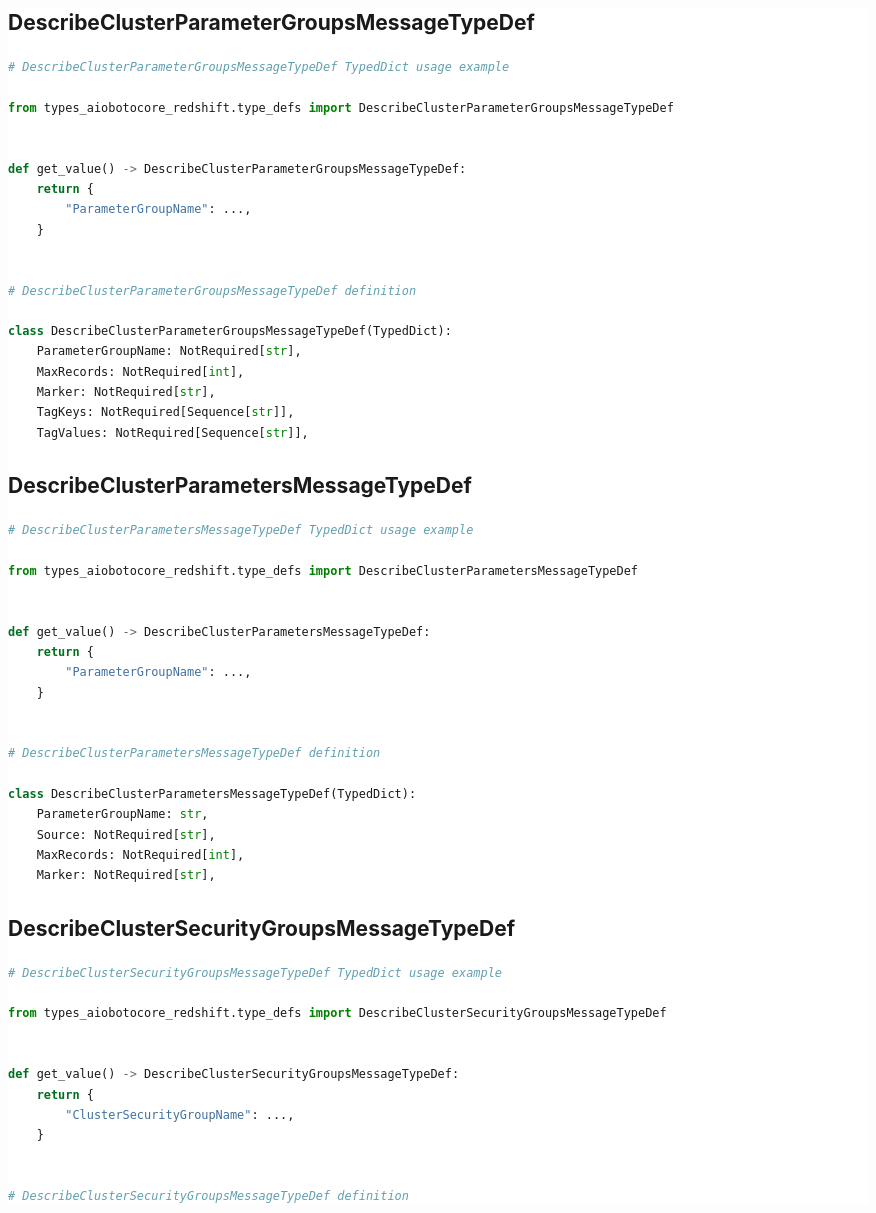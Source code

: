 ## DescribeClusterParameterGroupsMessageTypeDef

```python
# DescribeClusterParameterGroupsMessageTypeDef TypedDict usage example

from types_aiobotocore_redshift.type_defs import DescribeClusterParameterGroupsMessageTypeDef


def get_value() -> DescribeClusterParameterGroupsMessageTypeDef:
    return {
        "ParameterGroupName": ...,
    }


# DescribeClusterParameterGroupsMessageTypeDef definition

class DescribeClusterParameterGroupsMessageTypeDef(TypedDict):
    ParameterGroupName: NotRequired[str],
    MaxRecords: NotRequired[int],
    Marker: NotRequired[str],
    TagKeys: NotRequired[Sequence[str]],
    TagValues: NotRequired[Sequence[str]],
```

## DescribeClusterParametersMessageTypeDef

```python
# DescribeClusterParametersMessageTypeDef TypedDict usage example

from types_aiobotocore_redshift.type_defs import DescribeClusterParametersMessageTypeDef


def get_value() -> DescribeClusterParametersMessageTypeDef:
    return {
        "ParameterGroupName": ...,
    }


# DescribeClusterParametersMessageTypeDef definition

class DescribeClusterParametersMessageTypeDef(TypedDict):
    ParameterGroupName: str,
    Source: NotRequired[str],
    MaxRecords: NotRequired[int],
    Marker: NotRequired[str],
```

## DescribeClusterSecurityGroupsMessageTypeDef

```python
# DescribeClusterSecurityGroupsMessageTypeDef TypedDict usage example

from types_aiobotocore_redshift.type_defs import DescribeClusterSecurityGroupsMessageTypeDef


def get_value() -> DescribeClusterSecurityGroupsMessageTypeDef:
    return {
        "ClusterSecurityGroupName": ...,
    }


# DescribeClusterSecurityGroupsMessageTypeDef definition

```